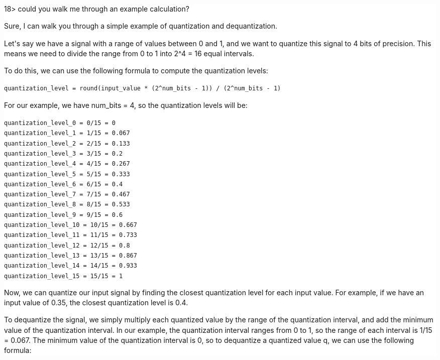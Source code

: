 18> could you walk me through an example
calculation?

Sure, I can walk you through a simple example of
quantization and dequantization.

Let's say we have a signal with a range of values
between 0 and 1, and we want to quantize this
signal to 4 bits of precision. This means we need
to divide the range from 0 to 1 into 2^4 = 16
equal intervals.

To do this, we can use the following formula to
compute the quantization levels:

```
quantization_level = round(input_value * (2^num_bits - 1)) / (2^num_bits - 1)
```

For our example, we have num_bits = 4, so the
quantization levels will be:

```
quantization_level_0 = 0/15 = 0
quantization_level_1 = 1/15 = 0.067
quantization_level_2 = 2/15 = 0.133
quantization_level_3 = 3/15 = 0.2
quantization_level_4 = 4/15 = 0.267
quantization_level_5 = 5/15 = 0.333
quantization_level_6 = 6/15 = 0.4
quantization_level_7 = 7/15 = 0.467
quantization_level_8 = 8/15 = 0.533
quantization_level_9 = 9/15 = 0.6
quantization_level_10 = 10/15 = 0.667
quantization_level_11 = 11/15 = 0.733
quantization_level_12 = 12/15 = 0.8
quantization_level_13 = 13/15 = 0.867
quantization_level_14 = 14/15 = 0.933
quantization_level_15 = 15/15 = 1
```

Now, we can quantize our input signal by finding
the closest quantization level for each input
value. For example, if we have an input value of
0.35, the closest quantization level is 0.4.

To dequantize the signal, we simply multiply each
quantized value by the range of the quantization
interval, and add the minimum value of the
quantization interval. In our example, the
quantization interval ranges from 0 to 1, so the
range of each interval is 1/15 = 0.067. The
minimum value of the quantization interval is 0,
so to dequantize a quantized value q, we can use
the following formula:
